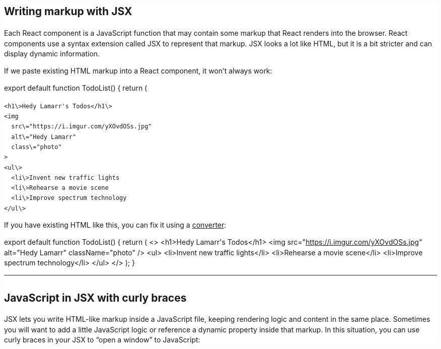 ## Writing markup with JSX[](#writing-markup-with-jsx "Link for Writing markup with JSX")

Each React component is a JavaScript function that may contain some markup that React renders into the browser. React components use a syntax extension called JSX to represent that markup. JSX looks a lot like HTML, but it is a bit stricter and can display dynamic information.

If we paste existing HTML markup into a React component, it won’t always work:

export default function TodoList() {
  return (
    
    <h1\>Hedy Lamarr's Todos</h1\>
    <img
      src\="https://i.imgur.com/yXOvdOSs.jpg"
      alt\="Hedy Lamarr"
      class\="photo"
    >
    <ul\>
      <li\>Invent new traffic lights
      <li\>Rehearse a movie scene
      <li\>Improve spectrum technology
    </ul\>

If you have existing HTML like this, you can fix it using a [converter](https://transform.tools/html-to-jsx):

export default function TodoList() {
  return (
    <\>
      <h1\>Hedy Lamarr's Todos</h1\>
      <img
        src\="https://i.imgur.com/yXOvdOSs.jpg"
        alt\="Hedy Lamarr"
        className\="photo"
      />
      <ul\>
        <li\>Invent new traffic lights</li\>
        <li\>Rehearse a movie scene</li\>
        <li\>Improve spectrum technology</li\>
      </ul\>
    </\>
  );
}

* * *

## JavaScript in JSX with curly braces[](#javascript-in-jsx-with-curly-braces "Link for JavaScript in JSX with curly braces")

JSX lets you write HTML-like markup inside a JavaScript file, keeping rendering logic and content in the same place. Sometimes you will want to add a little JavaScript logic or reference a dynamic property inside that markup. In this situation, you can use curly braces in your JSX to “open a window” to JavaScript:
